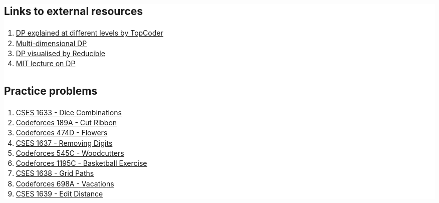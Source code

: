 ## Links to external resources

1. [DP explained at different levels by TopCoder](https://www.topcoder.com/thrive/articles/Dynamic%20Programming:%20From%20Novice%20to%20Advanced)
2. [Multi-dimensional DP](https://itnext.io/introduction-to-multi-dimensional-dynamic-programming-666b095b2e7b)
3. [DP visualised by Reducible](https://www.youtube.com/watch?v=aPQY__2H3tE)
4. [MIT lecture on DP](https://www.youtube.com/watch?v=OQ5jsbhAv_M)

## Practice problems

1. [CSES 1633 - Dice Combinations](https://cses.fi/problemset/task/1633)
2. [Codeforces 189A - Cut Ribbon](https://codeforces.com/problemset/problem/189/A)
3. [Codeforces 474D - Flowers](https://codeforces.com/problemset/problem/474/D)
4. [CSES 1637 - Removing Digits](https://cses.fi/problemset/task/1637)
5. [Codeforces 545C - Woodcutters](https://codeforces.com/problemset/problem/545/C)
6. [Codeforces 1195C - Basketball Exercise](https://codeforces.com/problemset/problem/1195/C)
7. [CSES 1638 - Grid Paths](https://cses.fi/problemset/task/1638)
8. [Codeforces 698A - Vacations](https://codeforces.com/problemset/problem/698/A)
9. [CSES 1639 - Edit Distance](https://cses.fi/problemset/task/1639)

